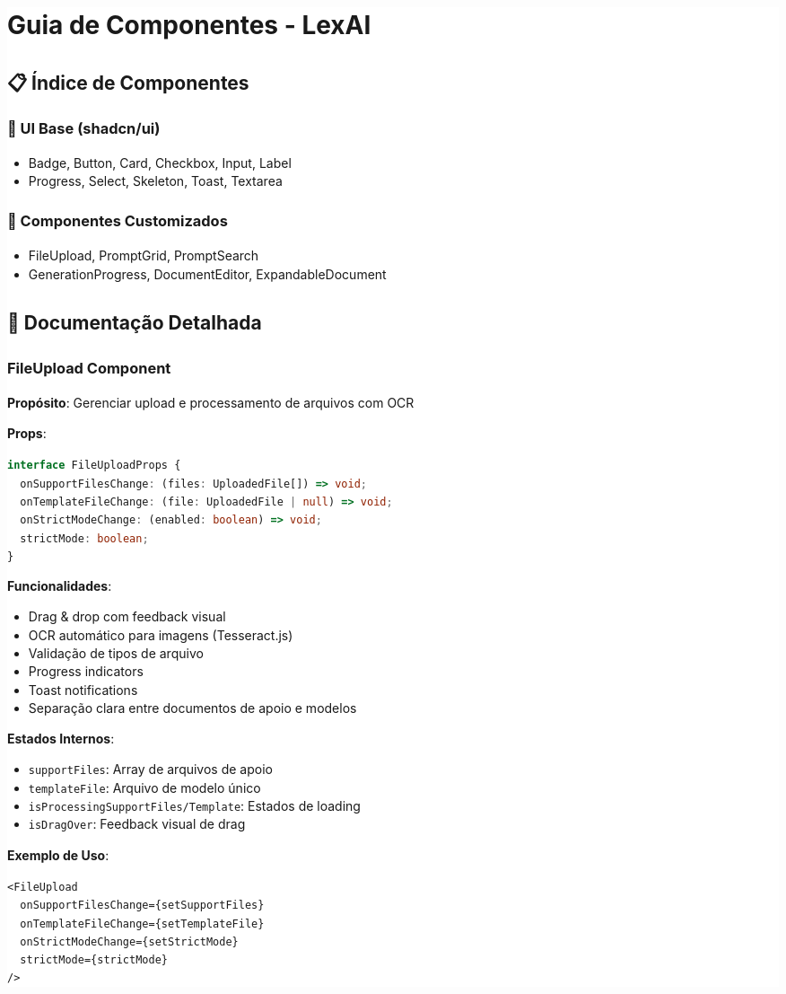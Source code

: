 
# Guia de Componentes - LexAI

## 📋 Índice de Componentes

### 🎨 UI Base (shadcn/ui)
- Badge, Button, Card, Checkbox, Input, Label
- Progress, Select, Skeleton, Toast, Textarea

### 🧩 Componentes Customizados
- FileUpload, PromptGrid, PromptSearch
- GenerationProgress, DocumentEditor, ExpandableDocument

## 📝 Documentação Detalhada

### FileUpload Component

**Propósito**: Gerenciar upload e processamento de arquivos com OCR

**Props**:
```typescript
interface FileUploadProps {
  onSupportFilesChange: (files: UploadedFile[]) => void;
  onTemplateFileChange: (file: UploadedFile | null) => void;
  onStrictModeChange: (enabled: boolean) => void;
  strictMode: boolean;
}
```

**Funcionalidades**:
- Drag & drop com feedback visual
- OCR automático para imagens (Tesseract.js)
- Validação de tipos de arquivo
- Progress indicators
- Toast notifications
- Separação clara entre documentos de apoio e modelos

**Estados Internos**:
- `supportFiles`: Array de arquivos de apoio
- `templateFile`: Arquivo de modelo único
- `isProcessingSupportFiles/Template`: Estados de loading
- `isDragOver`: Feedback visual de drag

**Exemplo de Uso**:
```tsx
<FileUpload
  onSupportFilesChange={setSupportFiles}
  onTemplateFileChange={setTemplateFile}
  onStrictModeChange={setStrictMode}
  strictMode={strictMode}
/>
```
